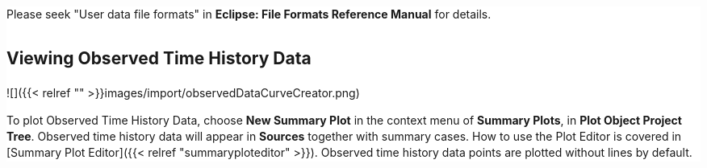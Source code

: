 Please seek "User data file formats" in **Eclipse: File Formats Reference Manual** for details.

## Viewing Observed Time History Data

![]({{< relref "" >}}images/import/observedDataCurveCreator.png)

To plot Observed Time History Data, choose **New Summary Plot** in the context menu of **Summary Plots**, in **Plot Object Project Tree**. Observed time history data will appear in **Sources** together with summary cases. How to use the Plot Editor is covered in [Summary Plot Editor]({{< relref "summaryploteditor" >}}). Observed time history data points are plotted without lines by default.
